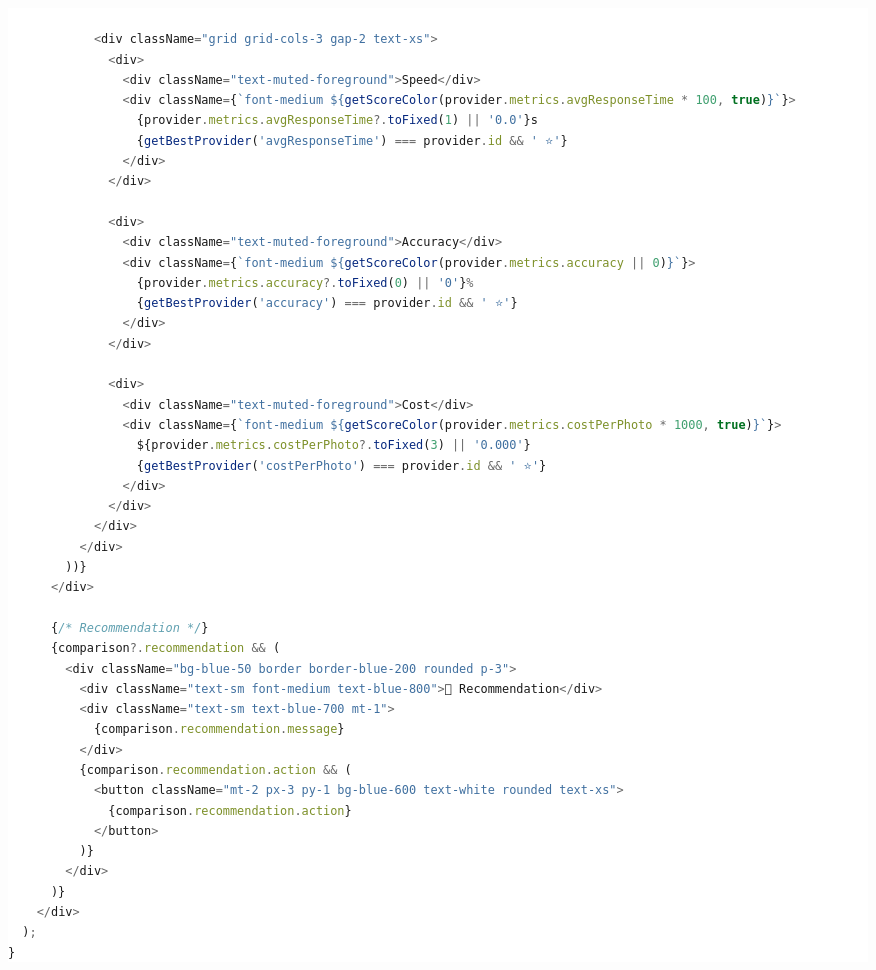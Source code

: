 ```typescript
            
            <div className="grid grid-cols-3 gap-2 text-xs">
              <div>
                <div className="text-muted-foreground">Speed</div>
                <div className={`font-medium ${getScoreColor(provider.metrics.avgResponseTime * 100, true)}`}>
                  {provider.metrics.avgResponseTime?.toFixed(1) || '0.0'}s
                  {getBestProvider('avgResponseTime') === provider.id && ' ⭐'}
                </div>
              </div>
              
              <div>
                <div className="text-muted-foreground">Accuracy</div>
                <div className={`font-medium ${getScoreColor(provider.metrics.accuracy || 0)}`}>
                  {provider.metrics.accuracy?.toFixed(0) || '0'}%
                  {getBestProvider('accuracy') === provider.id && ' ⭐'}
                </div>
              </div>
              
              <div>
                <div className="text-muted-foreground">Cost</div>
                <div className={`font-medium ${getScoreColor(provider.metrics.costPerPhoto * 1000, true)}`}>
                  ${provider.metrics.costPerPhoto?.toFixed(3) || '0.000'}
                  {getBestProvider('costPerPhoto') === provider.id && ' ⭐'}
                </div>
              </div>
            </div>
          </div>
        ))}
      </div>

      {/* Recommendation */}
      {comparison?.recommendation && (
        <div className="bg-blue-50 border border-blue-200 rounded p-3">
          <div className="text-sm font-medium text-blue-800">🎯 Recommendation</div>
          <div className="text-sm text-blue-700 mt-1">
            {comparison.recommendation.message}
          </div>
          {comparison.recommendation.action && (
            <button className="mt-2 px-3 py-1 bg-blue-600 text-white rounded text-xs">
              {comparison.recommendation.action}
            </button>
          )}
        </div>
      )}
    </div>
  );
}
```
